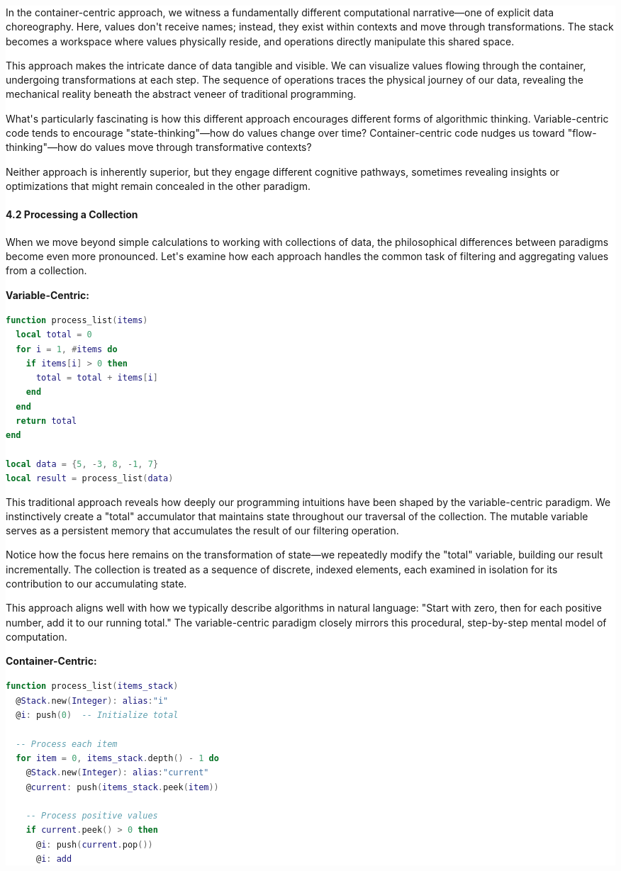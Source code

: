 In the container-centric approach, we witness a fundamentally different computational narrative—one of explicit data choreography. Here, values don't receive names; instead, they exist within contexts and move through transformations. The stack becomes a workspace where values physically reside, and operations directly manipulate this shared space.

This approach makes the intricate dance of data tangible and visible. We can visualize values flowing through the container, undergoing transformations at each step. The sequence of operations traces the physical journey of our data, revealing the mechanical reality beneath the abstract veneer of traditional programming.

What's particularly fascinating is how this different approach encourages different forms of algorithmic thinking. Variable-centric code tends to encourage "state-thinking"—how do values change over time? Container-centric code nudges us toward "flow-thinking"—how do values move through transformative contexts?

Neither approach is inherently superior, but they engage different cognitive pathways, sometimes revealing insights or optimizations that might remain concealed in the other paradigm.

#### 4.2 Processing a Collection

When we move beyond simple calculations to working with collections of data, the philosophical differences between paradigms become even more pronounced. Let's examine how each approach handles the common task of filtering and aggregating values from a collection.

**Variable-Centric:**
```lua
function process_list(items)
  local total = 0
  for i = 1, #items do
    if items[i] > 0 then
      total = total + items[i]
    end
  end
  return total
end

local data = {5, -3, 8, -1, 7}
local result = process_list(data)
```

This traditional approach reveals how deeply our programming intuitions have been shaped by the variable-centric paradigm. We instinctively create a "total" accumulator that maintains state throughout our traversal of the collection. The mutable variable serves as a persistent memory that accumulates the result of our filtering operation.

Notice how the focus here remains on the transformation of state—we repeatedly modify the "total" variable, building our result incrementally. The collection is treated as a sequence of discrete, indexed elements, each examined in isolation for its contribution to our accumulating state.

This approach aligns well with how we typically describe algorithms in natural language: "Start with zero, then for each positive number, add it to our running total." The variable-centric paradigm closely mirrors this procedural, step-by-step mental model of computation.

**Container-Centric:**
```lua
function process_list(items_stack)
  @Stack.new(Integer): alias:"i"
  @i: push(0)  -- Initialize total
  
  -- Process each item
  for item = 0, items_stack.depth() - 1 do
    @Stack.new(Integer): alias:"current"
    @current: push(items_stack.peek(item))
    
    -- Process positive values
    if current.peek() > 0 then
      @i: push(current.pop())
      @i: add
```